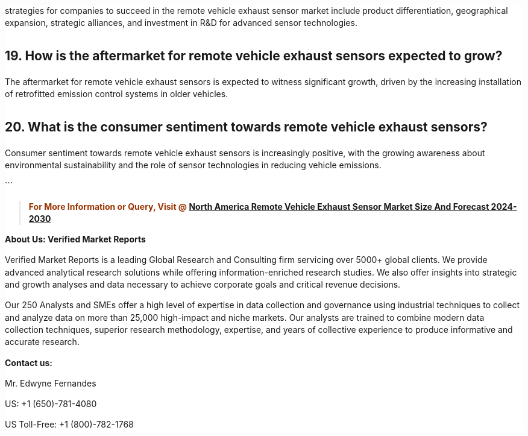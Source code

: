 strategies for companies to succeed in the remote vehicle exhaust sensor market include product differentiation, geographical expansion, strategic alliances, and investment in R&D for advanced sensor technologies.</p> <h2>19. How is the aftermarket for remote vehicle exhaust sensors expected to grow?</div><div></h2> <p>The aftermarket for remote vehicle exhaust sensors is expected to witness significant growth, driven by the increasing installation of retrofitted emission control systems in older vehicles.</p> <h2>20. What is the consumer sentiment towards remote vehicle exhaust sensors?</div><div></h2> <p>Consumer sentiment towards remote vehicle exhaust sensors is increasingly positive, with the growing awareness about environmental sustainability and the role of sensor technologies in reducing vehicle emissions.</p></body></html>```</p><blockquote><p><span style="color: #993300;"><strong>For More Information or Query, Visit @ <a href="https://www.verifiedmarketreports.com/product/remote-vehicle-exhaust-sensor-market/">North America Remote Vehicle Exhaust Sensor Market Size And Forecast 2024-2030</a></strong></span></p></blockquote><p><strong>About Us: Verified Market Reports</strong></p><p>Verified Market Reports is a leading Global Research and Consulting firm servicing over 5000+ global clients. We provide advanced analytical research solutions while offering information-enriched research studies. We also offer insights into strategic and growth analyses and data necessary to achieve corporate goals and critical revenue decisions.</p><p>Our 250 Analysts and SMEs offer a high level of expertise in data collection and governance using industrial techniques to collect and analyze data on more than 25,000 high-impact and niche markets. Our analysts are trained to combine modern data collection techniques, superior research methodology, expertise, and years of collective experience to produce informative and accurate research.</p><p><strong>Contact us:</strong></p><p>Mr. Edwyne Fernandes</p><p>US: +1 (650)-781-4080</p><p>US Toll-Free: +1 (800)-782-1768</p>
